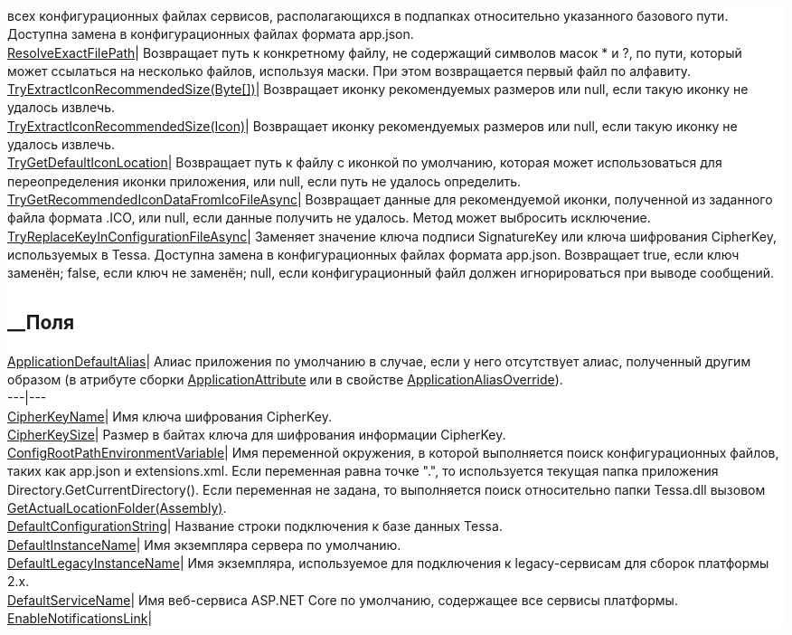 всех конфигурационных файлах сервисов, располагающихся в подпапках
относительно указанного базового пути. Доступна замена в конфигурационных
файлах формата app.json.  
[ResolveExactFilePath](M_Tessa_Platform_Runtime_RuntimeHelper_ResolveExactFilePath.htm)|
Возвращает путь к конкретному файлу, не содержащий символов масок * и ?, по
пути, который может ссылаться на несколько файлов, используя маски. При этом
возвращается первый файл по алфавиту.  
[TryExtractIconRecommendedSize(Byte[])](M_Tessa_Platform_Runtime_RuntimeHelper_TryExtractIconRecommendedSize.htm)|
Возвращает иконку рекомендуемых размеров или null, если такую иконку не
удалось извлечь.  
[TryExtractIconRecommendedSize(Icon)](M_Tessa_Platform_Runtime_RuntimeHelper_TryExtractIconRecommendedSize_1.htm)|
Возвращает иконку рекомендуемых размеров или null, если такую иконку не
удалось извлечь.  
[TryGetDefaultIconLocation](M_Tessa_Platform_Runtime_RuntimeHelper_TryGetDefaultIconLocation.htm)|
Возвращает путь к файлу с иконкой по умолчанию, которая может использоваться
для переопределения иконки приложения, или null, если путь не удалось
определить.  
[TryGetRecommendedIconDataFromIcoFileAsync](M_Tessa_Platform_Runtime_RuntimeHelper_TryGetRecommendedIconDataFromIcoFileAsync.htm)|
Возвращает данные для рекомендуемой иконки, полученной из заданного файла
формата .ICO, или null, если данные получить не удалось. Метод может выбросить
исключение.  
[TryReplaceKeyInConfigurationFileAsync](M_Tessa_Platform_Runtime_RuntimeHelper_TryReplaceKeyInConfigurationFileAsync.htm)|
Заменяет значение ключа подписи SignatureKey или ключа шифрования CipherKey,
используемых в Tessa. Доступна замена в конфигурационных файлах формата
app.json. Возвращает true, если ключ заменён; false, если ключ не заменён;
null, если конфигурационный файл должен игнорироваться при выводе сообщений.  
## __Поля
[ApplicationDefaultAlias](F_Tessa_Platform_Runtime_RuntimeHelper_ApplicationDefaultAlias.htm)|
Алиас приложения по умолчанию в случае, если у него отсутствует алиас,
полученный другим образом (в атрибуте сборки
[ApplicationAttribute](T_Tessa_Platform_Runtime_ApplicationAttribute.htm) или
в свойстве
[ApplicationAliasOverride](P_Tessa_Platform_Runtime_RuntimeHelper_ApplicationAliasOverride.htm)).  
---|---  
[CipherKeyName](F_Tessa_Platform_Runtime_RuntimeHelper_CipherKeyName.htm)|
Имя ключа шифрования CipherKey.  
[CipherKeySize](F_Tessa_Platform_Runtime_RuntimeHelper_CipherKeySize.htm)|
Размер в байтах ключа для шифрования информации CipherKey.  
[ConfigRootPathEnvironmentVariable](F_Tessa_Platform_Runtime_RuntimeHelper_ConfigRootPathEnvironmentVariable.htm)|
Имя переменной окружения, в которой выполняется поиск конфигурационных файлов,
таких как app.json и extensions.xml. Если переменная равна точке ".", то
используется текущая папка приложения Directory.GetCurrentDirectory(). Если
переменная не задана, то выполняется поиск относительно папки Tessa.dll
вызовом
[GetActualLocationFolder(Assembly)](M_Tessa_Platform_PlatformExtensions_GetActualLocationFolder.htm).  
[DefaultConfigurationString](F_Tessa_Platform_Runtime_RuntimeHelper_DefaultConfigurationString.htm)|
Название строки подключения к базе данных Tessa.  
[DefaultInstanceName](F_Tessa_Platform_Runtime_RuntimeHelper_DefaultInstanceName.htm)|
Имя экземпляра сервера по умолчанию.  
[DefaultLegacyInstanceName](F_Tessa_Platform_Runtime_RuntimeHelper_DefaultLegacyInstanceName.htm)|
Имя экземпляра, используемое для подключения к legacy-сервисам для сборок
платформы 2.x.  
[DefaultServiceName](F_Tessa_Platform_Runtime_RuntimeHelper_DefaultServiceName.htm)|
Имя веб-сервиса ASP.NET Core по умолчанию, содержащее все сервисы платформы.  
[EnableNotificationsLink](F_Tessa_Platform_Runtime_RuntimeHelper_EnableNotificationsLink.htm)|